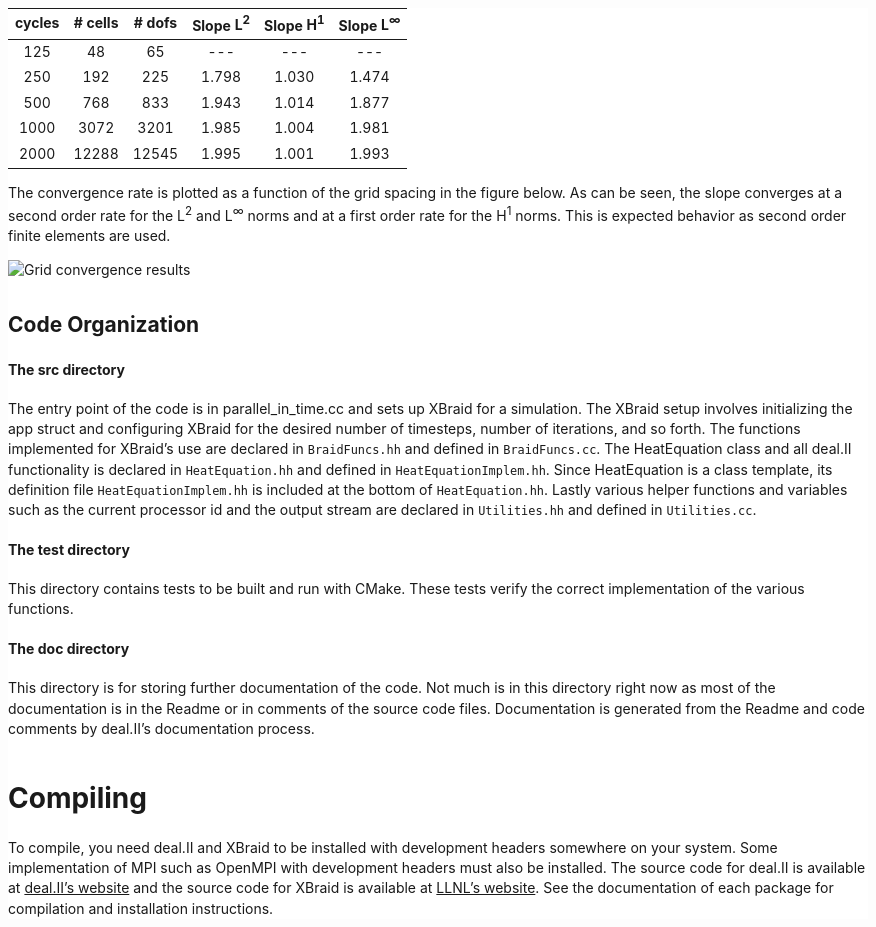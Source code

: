 | cycles | # cells | # dofs | Slope $\textrm{L}^2$ | Slope $\textrm{H}^1$ | Slope $\textrm{L}^\infty$ |
| :----: | :-----: | :----: | :------------------: | :------------------: | :-----------------------: |
| 125    | 48      | 65     | ---                  | ---                  | ---                       |
| 250    | 192     | 225    | 1.798                | 1.030                | 1.474                     |
| 500    | 768     | 833    | 1.943                | 1.014                | 1.877                     |
| 1000   | 3072    | 3201   | 1.985                | 1.004                | 1.981                     |
| 2000   | 12288   | 12545  | 1.995                | 1.001                | 1.993                     |

The convergence rate is plotted as a function of the grid spacing in the figure below.
As can be seen, the slope converges at a second order rate for the $\textrm{L}^2$ and $\textrm{L}^\infty$ norms and at a first order rate for the $\textrm{H}^1$ norms.
This is expected behavior as second order finite elements are used.

![Grid convergence results](./doc/results/gridConvergence.png)

Code Organization
-----------------

#### The src directory

The entry point of the code is in parallel\_in\_time.cc and sets up XBraid for a simulation.
The XBraid setup involves initializing the app struct and configuring XBraid for the desired number of timesteps, number of iterations, and so forth.
The functions implemented for XBraid’s use are declared in `BraidFuncs.hh` and defined in `BraidFuncs.cc`.
The HeatEquation class and all deal.II functionality is declared in `HeatEquation.hh` and defined in `HeatEquationImplem.hh`.
Since HeatEquation is a class template, its definition file `HeatEquationImplem.hh` is included at the bottom of `HeatEquation.hh`.
Lastly various helper functions and variables such as the current processor id and the output stream are declared in `Utilities.hh` and defined in `Utilities.cc`.

#### The test directory

This directory contains tests to be built and run with CMake.
These tests verify the correct implementation of the various functions.

#### The doc directory

This directory is for storing further documentation of the code.
Not much is in this directory right now as most of the documentation is in the Readme or in comments of the source code files.
Documentation is generated from the Readme and code comments by deal.II’s documentation process.

Compiling
=========

To compile, you need deal.II and XBraid to be installed with development headers somewhere on your system.
Some implementation of MPI such as OpenMPI with development headers must also be installed.
The source code for deal.II is available at [deal.II’s website](https://dealii.org/) and the source code for XBraid is available at [LLNL’s website](https://computation.llnl.gov/projects/parallel-time-integration-multigrid).
See the documentation of each package for compilation and installation instructions.
